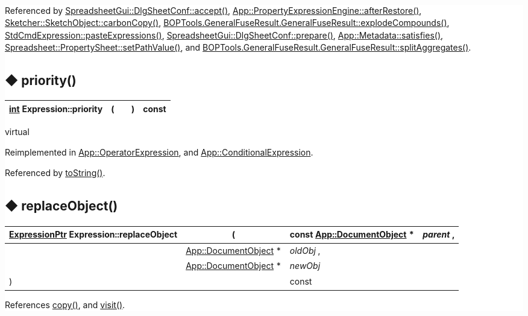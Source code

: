 Referenced by
[SpreadsheetGui::DlgSheetConf::accept()](../../de/dca/classSpreadsheetGui_1_1DlgSheetConf.html#aa4fefe42d2485471443e738600091ce0),
[App::PropertyExpressionEngine::afterRestore()](../../db/d34/classApp_1_1PropertyExpressionEngine.html#a0af83cfaff9c7f838e978e2a0634e1b1),
[Sketcher::SketchObject::carbonCopy()](../../d9/dad/classSketcher_1_1SketchObject.html#aca6b3b230ba97afe8d095b8e6cca02c4),
[BOPTools.GeneralFuseResult.GeneralFuseResult::explodeCompounds()](../../dd/dfc/classBOPTools_1_1GeneralFuseResult_1_1GeneralFuseResult.html#acaa64b16d29f0065ce1379f8dc572649),
[StdCmdExpression::pasteExpressions()](../../d2/dae/classStdCmdExpression.html#abab137615ab802f7688ff0b623022b9f),
[SpreadsheetGui::DlgSheetConf::prepare()](../../de/dca/classSpreadsheetGui_1_1DlgSheetConf.html#abfbeb695362f8ae8074215c61a254de3),
[App::Metadata::satisfies()](../../db/dfe/classApp_1_1Metadata.html#a022c52baf660a45a8870dd2e7042f13c),
[Spreadsheet::PropertySheet::setPathValue()](../../de/d36/classSpreadsheet_1_1PropertySheet.html#a6838f3e16b4b7d85c2517c13aec22ede),
and
[BOPTools.GeneralFuseResult.GeneralFuseResult::splitAggregates()](../../dd/dfc/classBOPTools_1_1GeneralFuseResult_1_1GeneralFuseResult.html#ac2dd77595b00ad1c612310df00438702).

## ◆ priority()

| [int](../../d1/da0/classint.html) Expression::priority  | ( | | ) |  const  
---|---|---|---|---  
virtual  
  
Reimplemented in
[App::OperatorExpression](../../d1/d7d/classApp_1_1OperatorExpression.html#a2bc8aa32f215cf3d64622e4b4c442148),
and
[App::ConditionalExpression](../../dc/de5/classApp_1_1ConditionalExpression.html#a1916c277039109a57f0ebc38fa5a386d).

Referenced by
[toString()](../../dc/d5c/classApp_1_1Expression.html#a2f388147f635590db5c232f9068485e1).

## ◆ replaceObject()

[ExpressionPtr](../../dd/dc2/namespaceApp.html#a87d84b6ef4dda5737e574e95320bc07f) Expression::replaceObject  | ( | const [App::DocumentObject](../../d2/de4/classApp_1_1DocumentObject.html) *  | _parent_ ,   
---|---|---|---  
|  | [App::DocumentObject](../../d2/de4/classApp_1_1DocumentObject.html) *  | _oldObj_ ,   
|  | [App::DocumentObject](../../d2/de4/classApp_1_1DocumentObject.html) *  | _newObj_  
| ) | |  const  
  
References
[copy()](../../dc/d5c/classApp_1_1Expression.html#a2210f1ec2e2443ff5c328e45efb921fa),
and
[visit()](../../dc/d5c/classApp_1_1Expression.html#a8fab83c92843f933070eec6e5618010d).
